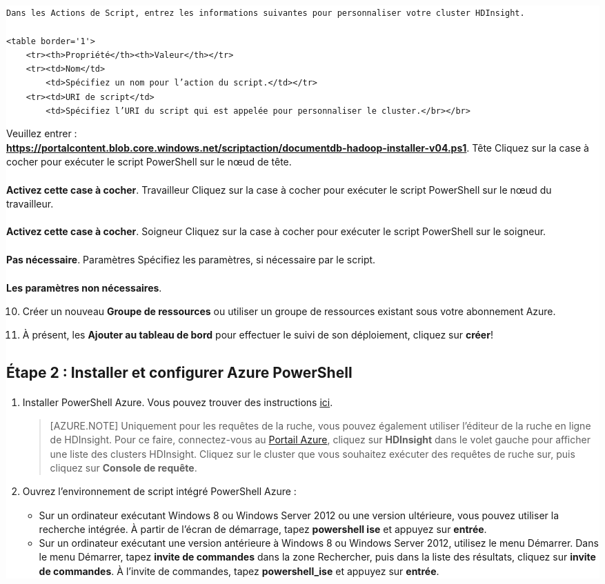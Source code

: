     Dans les Actions de Script, entrez les informations suivantes pour personnaliser votre cluster HDInsight.

    <table border='1'>
        <tr><th>Propriété</th><th>Valeur</th></tr>
        <tr><td>Nom</td>
            <td>Spécifiez un nom pour l’action du script.</td></tr>
        <tr><td>URI de script</td>
            <td>Spécifiez l’URI du script qui est appelée pour personnaliser le cluster.</br></br>
   Veuillez entrer : </br> <strong>https://portalcontent.blob.core.windows.net/scriptaction/documentdb-hadoop-installer-v04.ps1</strong>.</td></tr>
        <tr><td>Tête</td>
            <td>Cliquez sur la case à cocher pour exécuter le script PowerShell sur le nœud de tête.</br></br>
            <strong>Activez cette case à cocher</strong>.</td></tr>
        <tr><td>Travailleur</td>
            <td>Cliquez sur la case à cocher pour exécuter le script PowerShell sur le nœud du travailleur.</br></br>
            <strong>Activez cette case à cocher</strong>.</td></tr>
        <tr><td>Soigneur</td>
            <td>Cliquez sur la case à cocher pour exécuter le script PowerShell sur le soigneur.</br></br>
            <strong>Pas nécessaire</strong>.
            </td></tr>
        <tr><td>Paramètres</td>
            <td>Spécifiez les paramètres, si nécessaire par le script.</br></br>
            <strong>Les paramètres non nécessaires</strong>.</td></tr>
    </table>

10. Créer un nouveau **Groupe de ressources** ou utiliser un groupe de ressources existant sous votre abonnement Azure.

11. À présent, les **Ajouter au tableau de bord** pour effectuer le suivi de son déploiement, cliquez sur **créer**!

## <a name="InstallCmdlets"></a>Étape 2 : Installer et configurer Azure PowerShell

1. Installer PowerShell Azure. Vous pouvez trouver des instructions [ici][powershell-install-configure].

    > [AZURE.NOTE] Uniquement pour les requêtes de la ruche, vous pouvez également utiliser l’éditeur de la ruche en ligne de HDInsight. Pour ce faire, connectez-vous au [Portail Azure][azure-portal], cliquez sur **HDInsight** dans le volet gauche pour afficher une liste des clusters HDInsight. Cliquez sur le cluster que vous souhaitez exécuter des requêtes de ruche sur, puis cliquez sur **Console de requête**.

2. Ouvrez l’environnement de script intégré PowerShell Azure :
    - Sur un ordinateur exécutant Windows 8 ou Windows Server 2012 ou une version ultérieure, vous pouvez utiliser la recherche intégrée. À partir de l’écran de démarrage, tapez **powershell ise** et appuyez sur **entrée**.
    - Sur un ordinateur exécutant une version antérieure à Windows 8 ou Windows Server 2012, utilisez le menu Démarrer. Dans le menu Démarrer, tapez **invite de commandes** dans la zone Rechercher, puis dans la liste des résultats, cliquez sur **invite de commandes**. À l’invite de commandes, tapez **powershell_ise** et appuyez sur **entrée**.


[apache-hadoop]: http://hadoop.apache.org/
[apache-hadoop-doc]: http://hadoop.apache.org/docs/current/
[apache-hive]: http://hive.apache.org/
[apache-pig]: http://pig.apache.org/
[getting-started]: documentdb-get-started.md
[azure-portal]: https://portal.azure.com/
[azure-powershell-diagram]: ./media/documentdb-run-hadoop-with-hdinsight/azurepowershell-diagram-med.png
[documentdb-hdinsight-samples]: http://portalcontent.blob.core.windows.net/samples/documentdb-hdinsight-samples.zip
[documentdb-github]: https://github.com/Azure/azure-documentdb-hadoop
[documentdb-java-application]: documentdb-java-application.md
[documentdb-manage-collections]: documentdb-manage.md#Collections
[documentdb-manage-document-storage]: documentdb-manage.md#IndexOverhead
[documentdb-manage-throughput]: documentdb-manage.md#ProvThroughput
[documentdb-import-data]: documentdb-import-data.md
[hdinsight-custom-provision]: ../hdinsight/hdinsight-provision-clusters.md#powershell
[hdinsight-develop-deploy-java-mapreduce]: ../hdinsight/hdinsight-develop-deploy-java-mapreduce-linux.md
[hdinsight-hadoop-customize-cluster]: ../hdinsight/hdinsight-hadoop-customize-cluster.md
[hdinsight-get-started]: ../hdinsight/hdinsight-hadoop-tutorial-get-started-windows.md
[hdinsight-storage]: ../hdinsight/hdinsight-hadoop-use-blob-storage.md
[hdinsight-use-hive]: ../hdinsight/hdinsight-use-hive.md
[hdinsight-use-mapreduce]: ../hdinsight/hdinsight-use-mapreduce.md
[hdinsight-use-pig]: ../hdinsight/hdinsight-use-pig.md
[image-customprovision-page1]: ./media/documentdb-run-hadoop-with-hdinsight/customprovision-page1.png
[image-hive-query-results]: ./media/documentdb-run-hadoop-with-hdinsight/hivequeryresults.PNG
[image-mapreduce-query-results]: ./media/documentdb-run-hadoop-with-hdinsight/mapreducequeryresults.PNG
[image-pig-query-results]: ./media/documentdb-run-hadoop-with-hdinsight/pigqueryresults.PNG
[powershell-install-configure]: ../powershell-install-configure.md